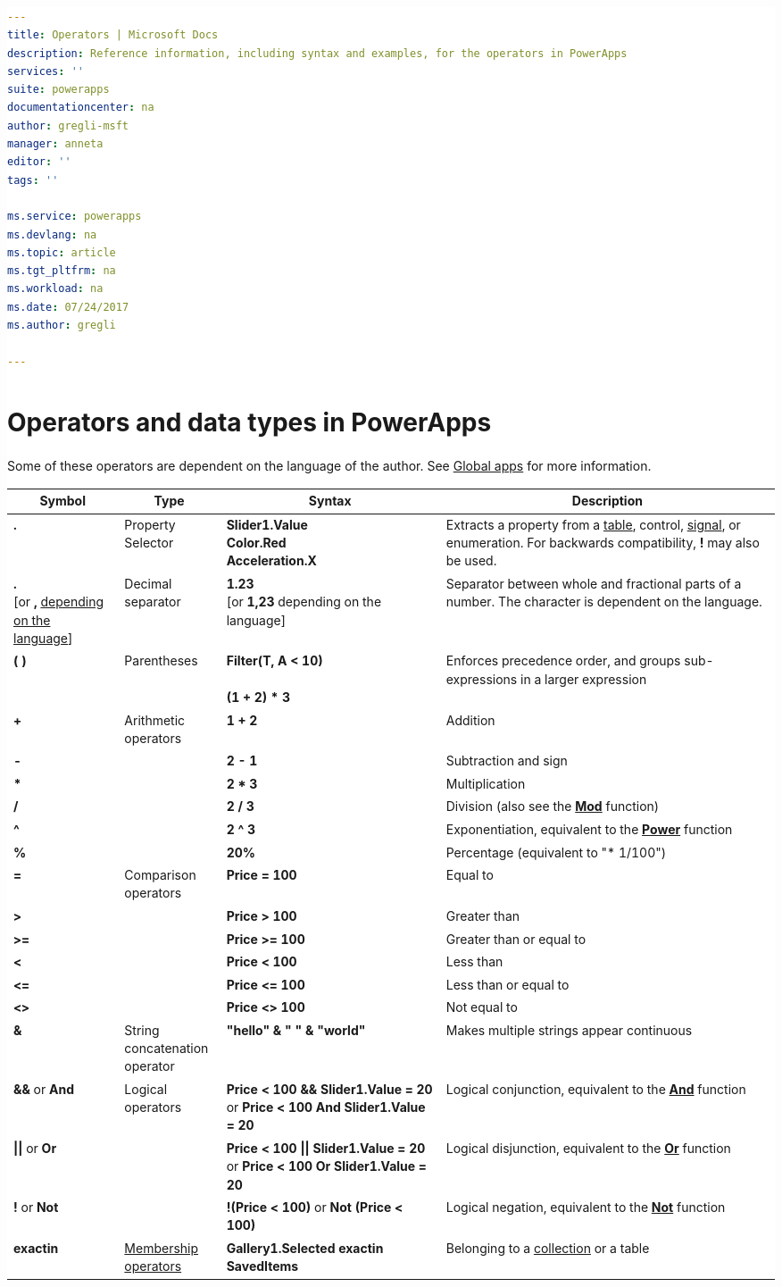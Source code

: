 ```yaml
---
title: Operators | Microsoft Docs
description: Reference information, including syntax and examples, for the operators in PowerApps
services: ''
suite: powerapps
documentationcenter: na
author: gregli-msft
manager: anneta
editor: ''
tags: ''

ms.service: powerapps
ms.devlang: na
ms.topic: article
ms.tgt_pltfrm: na
ms.workload: na
ms.date: 07/24/2017
ms.author: gregli

---
```

# Operators and data types in PowerApps
Some of these operators are dependent on the language of the author.  See [Global apps](../global-apps.md) for more information.

| Symbol | Type | Syntax | Description |
| --- | --- | --- | --- |
| **.** |Property Selector |**Slider1.Value<br>Color.Red<br>Acceleration.X** |Extracts a property from a [table](../working-with-tables.md), control, [signal](../../functions/signals.md), or enumeration.  For backwards compatibility, **!** may also be used. |
| **.**<br>[or **,** [depending on the language](../global-apps.md)] |Decimal separator |**1.23**<br>[or **1,23** depending on the language] |Separator between whole and fractional parts of a number.  The character is dependent on the language. |
| **( )** |Parentheses |**Filter(T, A &lt; 10)**<br><br>**(1 + 2) * 3** |Enforces precedence order, and groups sub-expressions in a larger expression |
| **+** |Arithmetic operators |**1 + 2** |Addition |
| **-** |&nbsp; |**2 - 1** |Subtraction and sign |
| **\*** |&nbsp; |**2 * 3** |Multiplication |
| **/** |&nbsp; |**2 / 3** |Division (also see the **[Mod](function-mod.md)** function) |
| **^** |&nbsp; |**2 ^ 3** |Exponentiation, equivalent to the **[Power](function-numericals.md)** function |
| **%** |&nbsp; |**20%** |Percentage (equivalent to &quot;* 1/100&quot;) |
| **=** |Comparison operators |**Price = 100** |Equal to |
| **&gt;** |&nbsp; |**Price &gt; 100** |Greater than |
| **&gt;=** |&nbsp; |**Price &gt;= 100** |Greater than or equal to |
| **&lt;** |&nbsp; |**Price &lt; 100** |Less than |
| **&lt;=** |&nbsp; |**Price &lt;= 100** |Less than or equal to |
| **&lt;&gt;** |&nbsp; |**Price &lt;&gt; 100** |Not equal to |
| **&amp;** |String concatenation operator |**&quot;hello&quot; &amp; &quot; &quot; &amp; &quot;world&quot;** |Makes multiple strings appear continuous |
| **&amp;&amp;** or **And** |Logical operators |**Price &lt; 100 &amp;&amp; Slider1.Value = 20**<br>or **Price &lt; 100 And Slider1.Value = 20** |Logical conjunction, equivalent to the **[And](function-logicals.md)** function |
| **&#124;&#124;** or **Or** |&nbsp; |**Price &lt; 100 &#124;&#124; Slider1.Value = 20** or **Price &lt; 100 Or Slider1.Value = 20** |Logical disjunction, equivalent to the **[Or](function-logicals.md)** function |
| **!** or **Not** |&nbsp; |**!(Price &lt; 100)** or **Not (Price &lt; 100)** |Logical negation, equivalent to the **[Not](function-logicals.md)** function |
| **exactin** |[Membership operators](#in-and-exactin-operators) |**Gallery1.Selected exactin SavedItems** |Belonging to a [collection](../working-with-data-sources.md#collections) or a table |